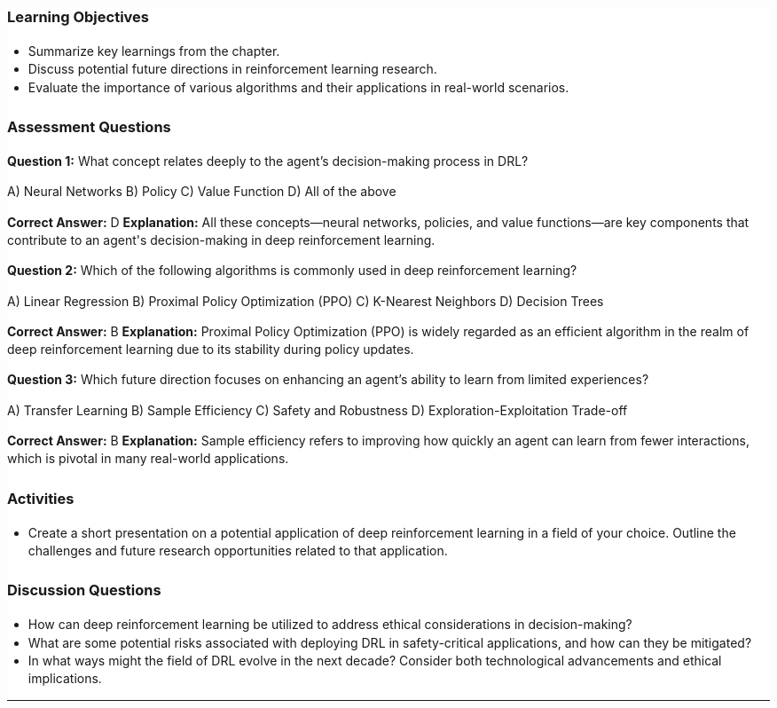 ### Learning Objectives
- Summarize key learnings from the chapter.
- Discuss potential future directions in reinforcement learning research.
- Evaluate the importance of various algorithms and their applications in real-world scenarios.

### Assessment Questions

**Question 1:** What concept relates deeply to the agent’s decision-making process in DRL?

  A) Neural Networks
  B) Policy
  C) Value Function
  D) All of the above

**Correct Answer:** D
**Explanation:** All these concepts—neural networks, policies, and value functions—are key components that contribute to an agent's decision-making in deep reinforcement learning.

**Question 2:** Which of the following algorithms is commonly used in deep reinforcement learning?

  A) Linear Regression
  B) Proximal Policy Optimization (PPO)
  C) K-Nearest Neighbors
  D) Decision Trees

**Correct Answer:** B
**Explanation:** Proximal Policy Optimization (PPO) is widely regarded as an efficient algorithm in the realm of deep reinforcement learning due to its stability during policy updates.

**Question 3:** Which future direction focuses on enhancing an agent’s ability to learn from limited experiences?

  A) Transfer Learning
  B) Sample Efficiency
  C) Safety and Robustness
  D) Exploration-Exploitation Trade-off

**Correct Answer:** B
**Explanation:** Sample efficiency refers to improving how quickly an agent can learn from fewer interactions, which is pivotal in many real-world applications.

### Activities
- Create a short presentation on a potential application of deep reinforcement learning in a field of your choice. Outline the challenges and future research opportunities related to that application.

### Discussion Questions
- How can deep reinforcement learning be utilized to address ethical considerations in decision-making?
- What are some potential risks associated with deploying DRL in safety-critical applications, and how can they be mitigated?
- In what ways might the field of DRL evolve in the next decade? Consider both technological advancements and ethical implications.

---

